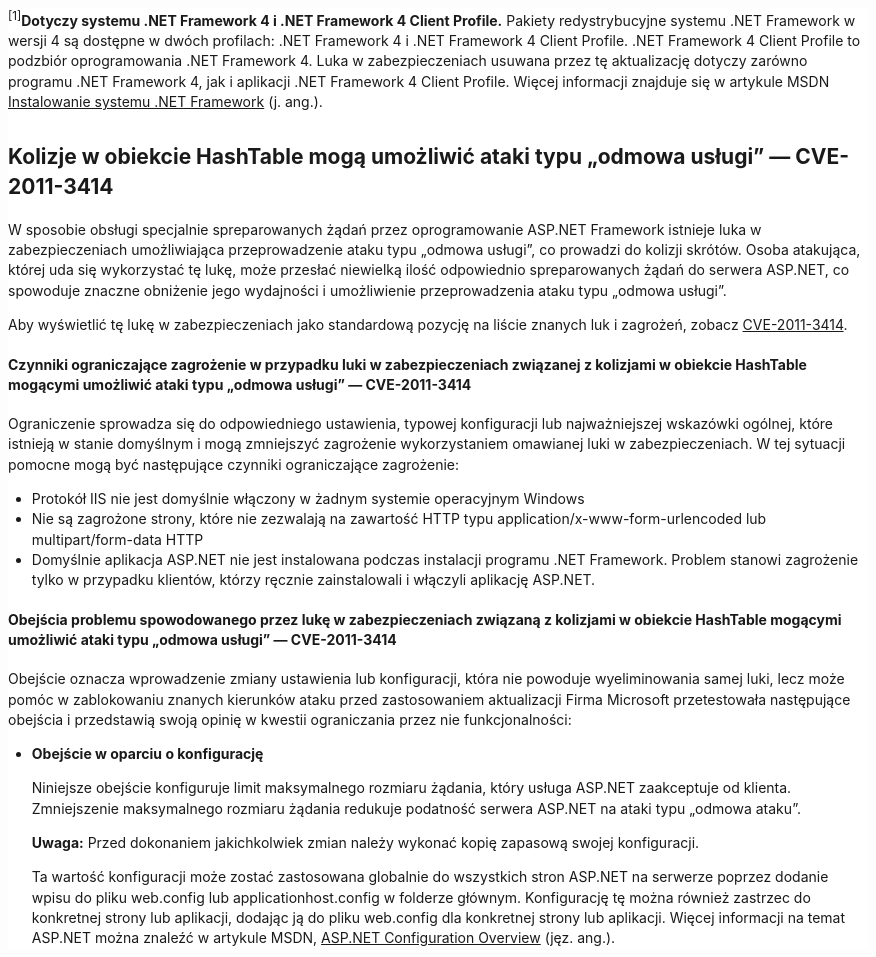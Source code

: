 <sup>[1]</sup>**Dotyczy systemu .NET Framework 4 i .NET Framework 4 Client Profile.** Pakiety redystrybucyjne systemu .NET Framework w wersji 4 są dostępne w dwóch profilach: .NET Framework 4 i .NET Framework 4 Client Profile. .NET Framework 4 Client Profile to podzbiór oprogramowania .NET Framework 4. Luka w zabezpieczeniach usuwana przez tę aktualizację dotyczy zarówno programu .NET Framework 4, jak i aplikacji .NET Framework 4 Client Profile. Więcej informacji znajduje się w artykule MSDN [Instalowanie systemu .NET Framework](http://msdn.microsoft.com/en-us/library/5a4x27ek.aspx) (j. ang.).

Kolizje w obiekcie HashTable mogą umożliwić ataki typu „odmowa usługi” — CVE-2011-3414
--------------------------------------------------------------------------------------

<span></span>
W sposobie obsługi specjalnie spreparowanych żądań przez oprogramowanie ASP.NET Framework istnieje luka w zabezpieczeniach umożliwiająca przeprowadzenie ataku typu „odmowa usługi”, co prowadzi do kolizji skrótów. Osoba atakująca, której uda się wykorzystać tę lukę, może przesłać niewielką ilość odpowiednio spreparowanych żądań do serwera ASP.NET, co spowoduje znaczne obniżenie jego wydajności i umożliwienie przeprowadzenia ataku typu „odmowa usługi”.

Aby wyświetlić tę lukę w zabezpieczeniach jako standardową pozycję na liście znanych luk i zagrożeń, zobacz [CVE-2011-3414](http://www.cve.mitre.org/cgi-bin/cvename.cgi?name=cve-2011-3414).

#### Czynniki ograniczające zagrożenie w przypadku luki w zabezpieczeniach związanej z kolizjami w obiekcie HashTable mogącymi umożliwić ataki typu „odmowa usługi” — CVE-2011-3414

Ograniczenie sprowadza się do odpowiedniego ustawienia, typowej konfiguracji lub najważniejszej wskazówki ogólnej, które istnieją w stanie domyślnym i mogą zmniejszyć zagrożenie wykorzystaniem omawianej luki w zabezpieczeniach. W tej sytuacji pomocne mogą być następujące czynniki ograniczające zagrożenie:

-   Protokół IIS nie jest domyślnie włączony w żadnym systemie operacyjnym Windows
-   Nie są zagrożone strony, które nie zezwalają na zawartość HTTP typu application/x-www-form-urlencoded lub multipart/form-data HTTP
-   Domyślnie aplikacja ASP.NET nie jest instalowana podczas instalacji programu .NET Framework. Problem stanowi zagrożenie tylko w przypadku klientów, którzy ręcznie zainstalowali i włączyli aplikację ASP.NET.

#### Obejścia problemu spowodowanego przez lukę w zabezpieczeniach związaną z kolizjami w obiekcie HashTable mogącymi umożliwić ataki typu „odmowa usługi” — CVE-2011-3414

Obejście oznacza wprowadzenie zmiany ustawienia lub konfiguracji, która nie powoduje wyeliminowania samej luki, lecz może pomóc w zablokowaniu znanych kierunków ataku przed zastosowaniem aktualizacji Firma Microsoft przetestowała następujące obejścia i przedstawią swoją opinię w kwestii ograniczania przez nie funkcjonalności:

-   **Obejście w oparciu o konfigurację**

    Niniejsze obejście konfiguruje limit maksymalnego rozmiaru żądania, który usługa ASP.NET zaakceptuje od klienta. Zmniejszenie maksymalnego rozmiaru żądania redukuje podatność serwera ASP.NET na ataki typu „odmowa ataku”.

    **Uwaga:** Przed dokonaniem jakichkolwiek zmian należy wykonać kopię zapasową swojej konfiguracji.

    Ta wartość konfiguracji może zostać zastosowana globalnie do wszystkich stron ASP.NET na serwerze poprzez dodanie wpisu do pliku web.config lub applicationhost.config w folderze głównym. Konfigurację tę można również zastrzec do konkretnej strony lub aplikacji, dodając ją do pliku web.config dla konkretnej strony lub aplikacji. Więcej informacji na temat ASP.NET można znaleźć w artykule MSDN, [ASP.NET Configuration Overview](http://msdn.microsoft.com/en-us/library/ms178683.aspx) (jęz. ang.).
